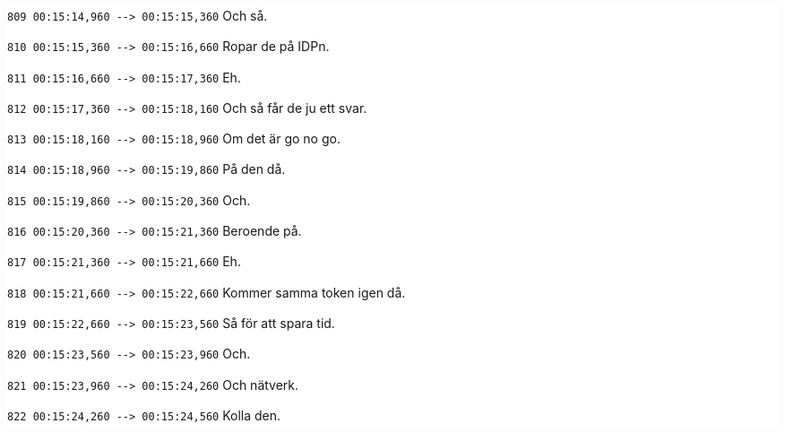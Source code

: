 

`809 00:15:14,960 --> 00:15:15,360`
Och så.



`810 00:15:15,360 --> 00:15:16,660`
Ropar de på IDPn.



`811 00:15:16,660 --> 00:15:17,360`
Eh.



`812 00:15:17,360 --> 00:15:18,160`
Och så får de ju ett svar.



`813 00:15:18,160 --> 00:15:18,960`
Om det är go no go.



`814 00:15:18,960 --> 00:15:19,860`
På den då.



`815 00:15:19,860 --> 00:15:20,360`
Och.



`816 00:15:20,360 --> 00:15:21,360`
Beroende på.



`817 00:15:21,360 --> 00:15:21,660`
Eh.



`818 00:15:21,660 --> 00:15:22,660`
Kommer samma token igen då.



`819 00:15:22,660 --> 00:15:23,560`
Så för att spara tid.



`820 00:15:23,560 --> 00:15:23,960`
Och.



`821 00:15:23,960 --> 00:15:24,260`
Och nätverk.



`822 00:15:24,260 --> 00:15:24,560`
Kolla den.
